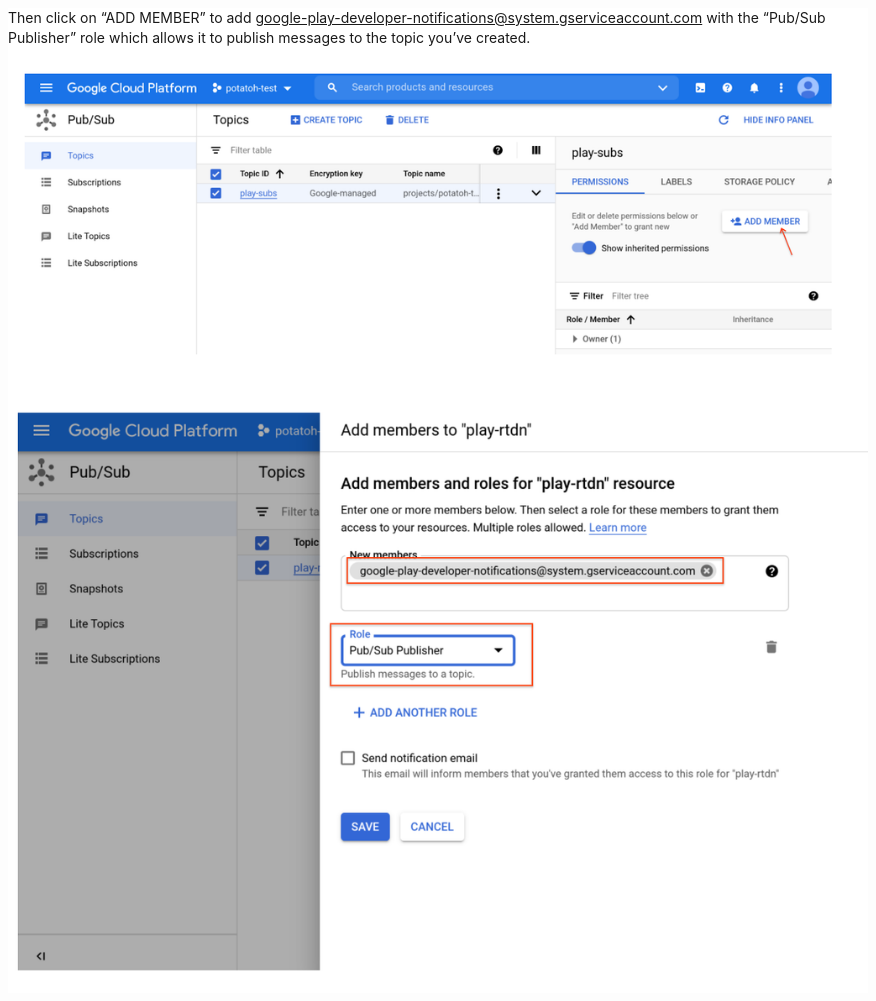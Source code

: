 Then click on “ADD MEMBER” to add [google-play-developer-notifications@system.gserviceaccount.com](mailto:google-play-developer-notifications@system.gserviceaccount.com) with the “Pub/Sub Publisher” role which allows it to publish messages to the topic you’ve created.

![Add the service account as a member to the topic.](images/image26.png 'image_tooltip')

![Add the service account email with "Pub/Sub Publisher" role.](images/image27.png 'image_tooltip')
